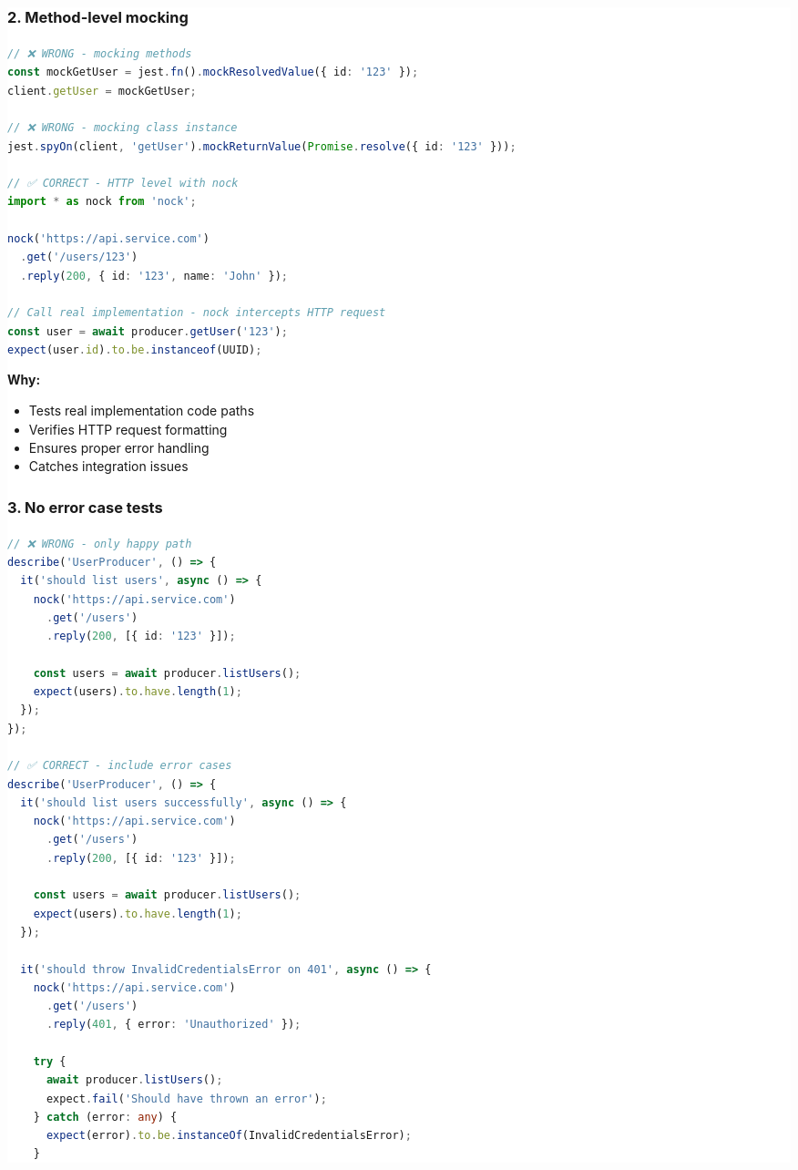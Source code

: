 ### 2. Method-level mocking

```typescript
// ❌ WRONG - mocking methods
const mockGetUser = jest.fn().mockResolvedValue({ id: '123' });
client.getUser = mockGetUser;

// ❌ WRONG - mocking class instance
jest.spyOn(client, 'getUser').mockReturnValue(Promise.resolve({ id: '123' }));

// ✅ CORRECT - HTTP level with nock
import * as nock from 'nock';

nock('https://api.service.com')
  .get('/users/123')
  .reply(200, { id: '123', name: 'John' });

// Call real implementation - nock intercepts HTTP request
const user = await producer.getUser('123');
expect(user.id).to.be.instanceof(UUID);
```

**Why:**
- Tests real implementation code paths
- Verifies HTTP request formatting
- Ensures proper error handling
- Catches integration issues

### 3. No error case tests

```typescript
// ❌ WRONG - only happy path
describe('UserProducer', () => {
  it('should list users', async () => {
    nock('https://api.service.com')
      .get('/users')
      .reply(200, [{ id: '123' }]);

    const users = await producer.listUsers();
    expect(users).to.have.length(1);
  });
});

// ✅ CORRECT - include error cases
describe('UserProducer', () => {
  it('should list users successfully', async () => {
    nock('https://api.service.com')
      .get('/users')
      .reply(200, [{ id: '123' }]);

    const users = await producer.listUsers();
    expect(users).to.have.length(1);
  });

  it('should throw InvalidCredentialsError on 401', async () => {
    nock('https://api.service.com')
      .get('/users')
      .reply(401, { error: 'Unauthorized' });

    try {
      await producer.listUsers();
      expect.fail('Should have thrown an error');
    } catch (error: any) {
      expect(error).to.be.instanceOf(InvalidCredentialsError);
    }
```